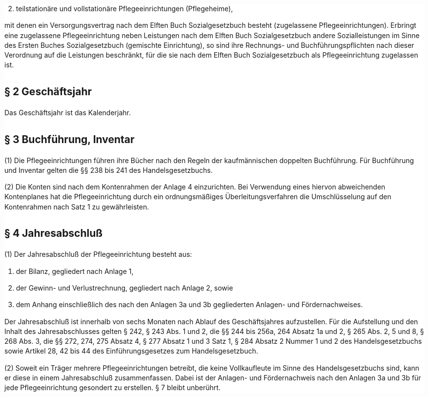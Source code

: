 
2.  teilstationäre und vollstationäre Pflegeeinrichtungen (Pflegeheime),



mit denen ein Versorgungsvertrag nach dem Elften Buch Sozialgesetzbuch
besteht (zugelassene Pflegeeinrichtungen). Erbringt eine zugelassene
Pflegeeinrichtung neben Leistungen nach dem Elften Buch
Sozialgesetzbuch andere Sozialleistungen im Sinne des Ersten Buches
Sozialgesetzbuch (gemischte Einrichtung), so sind ihre Rechnungs- und
Buchführungspflichten nach dieser Verordnung auf die Leistungen
beschränkt, für die sie nach dem Elften Buch Sozialgesetzbuch als
Pflegeeinrichtung zugelassen ist.


## § 2 Geschäftsjahr

Das Geschäftsjahr ist das Kalenderjahr.


## § 3 Buchführung, Inventar

(1) Die Pflegeeinrichtungen führen ihre Bücher nach den Regeln der
kaufmännischen doppelten Buchführung. Für Buchführung und Inventar
gelten die §§ 238 bis 241 des Handelsgesetzbuchs.

(2) Die Konten sind nach dem Kontenrahmen der Anlage 4 einzurichten.
Bei Verwendung eines hiervon abweichenden Kontenplanes hat die
Pflegeeinrichtung durch ein ordnungsmäßiges Überleitungsverfahren die
Umschlüsselung auf den Kontenrahmen nach Satz 1 zu gewährleisten.


## § 4 Jahresabschluß

(1) Der Jahresabschluß der Pflegeeinrichtung besteht aus:

1.  der Bilanz, gegliedert nach Anlage 1,


2.  der Gewinn- und Verlustrechnung, gegliedert nach Anlage 2, sowie


3.  dem Anhang einschließlich des nach den Anlagen 3a und 3b gegliederten
    Anlagen- und Fördernachweises.



Der Jahresabschluß ist innerhalb von sechs Monaten nach Ablauf des
Geschäftsjahres aufzustellen. Für die Aufstellung und den Inhalt des
Jahresabschlusses gelten § 242, § 243 Abs. 1 und 2, die §§ 244 bis
256a, 264 Absatz 1a und 2, § 265 Abs. 2, 5 und 8, § 268 Abs. 3, die §§
272, 274, 275 Absatz 4, § 277 Absatz 1 und 3 Satz 1, § 284 Absatz 2
Nummer 1 und 2 des Handelsgesetzbuchs sowie Artikel 28, 42 bis 44 des
Einführungsgesetzes zum Handelsgesetzbuch.

(2) Soweit ein Träger mehrere Pflegeeinrichtungen betreibt, die keine
Vollkaufleute im Sinne des Handelsgesetzbuchs sind, kann er diese in
einem Jahresabschluß zusammenfassen. Dabei ist der Anlagen- und
Fördernachweis nach den Anlagen 3a und 3b für jede Pflegeeinrichtung
gesondert zu erstellen. § 7 bleibt unberührt.

